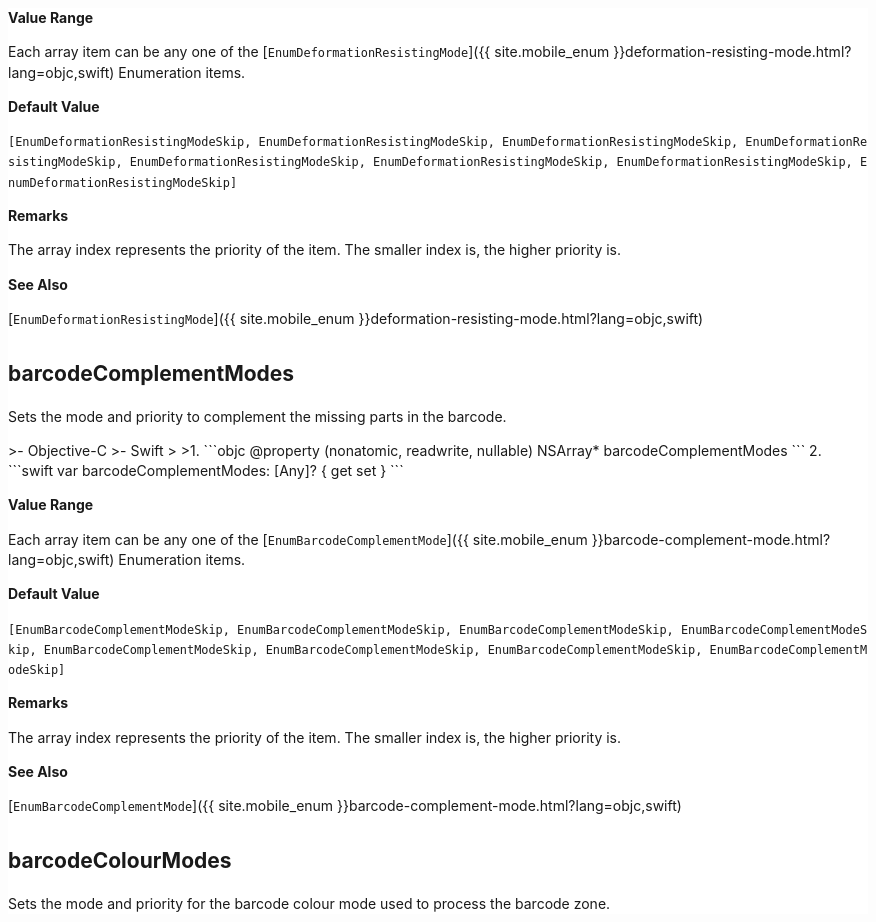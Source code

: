 **Value Range**

Each array item can be any one of the [`EnumDeformationResistingMode`]({{ site.mobile_enum }}deformation-resisting-mode.html?lang=objc,swift) Enumeration items.  

**Default Value**

`[EnumDeformationResistingModeSkip, EnumDeformationResistingModeSkip, EnumDeformationResistingModeSkip, EnumDeformationResistingModeSkip, EnumDeformationResistingModeSkip, EnumDeformationResistingModeSkip, EnumDeformationResistingModeSkip, EnumDeformationResistingModeSkip]`  

**Remarks**

The array index represents the priority of the item. The smaller index is, the higher priority is.  

**See Also**

[`EnumDeformationResistingMode`]({{ site.mobile_enum }}deformation-resisting-mode.html?lang=objc,swift)

## barcodeComplementModes

Sets the mode and priority to complement the missing parts in the barcode.

<div class="sample-code-prefix"></div>
>- Objective-C
>- Swift
>
>1. 
```objc
@property (nonatomic, readwrite, nullable) NSArray* barcodeComplementModes
```
2. 
```swift
var barcodeComplementModes: [Any]? { get set }
```

**Value Range**

Each array item can be any one of the [`EnumBarcodeComplementMode`]({{ site.mobile_enum }}barcode-complement-mode.html?lang=objc,swift) Enumeration items.  

**Default Value**

`[EnumBarcodeComplementModeSkip, EnumBarcodeComplementModeSkip, EnumBarcodeComplementModeSkip, EnumBarcodeComplementModeSkip, EnumBarcodeComplementModeSkip, EnumBarcodeComplementModeSkip, EnumBarcodeComplementModeSkip, EnumBarcodeComplementModeSkip]`  

**Remarks**

The array index represents the priority of the item. The smaller index is, the higher priority is.  

**See Also**

[`EnumBarcodeComplementMode`]({{ site.mobile_enum }}barcode-complement-mode.html?lang=objc,swift)

## barcodeColourModes

Sets the mode and priority for the barcode colour mode used to process the barcode zone.
